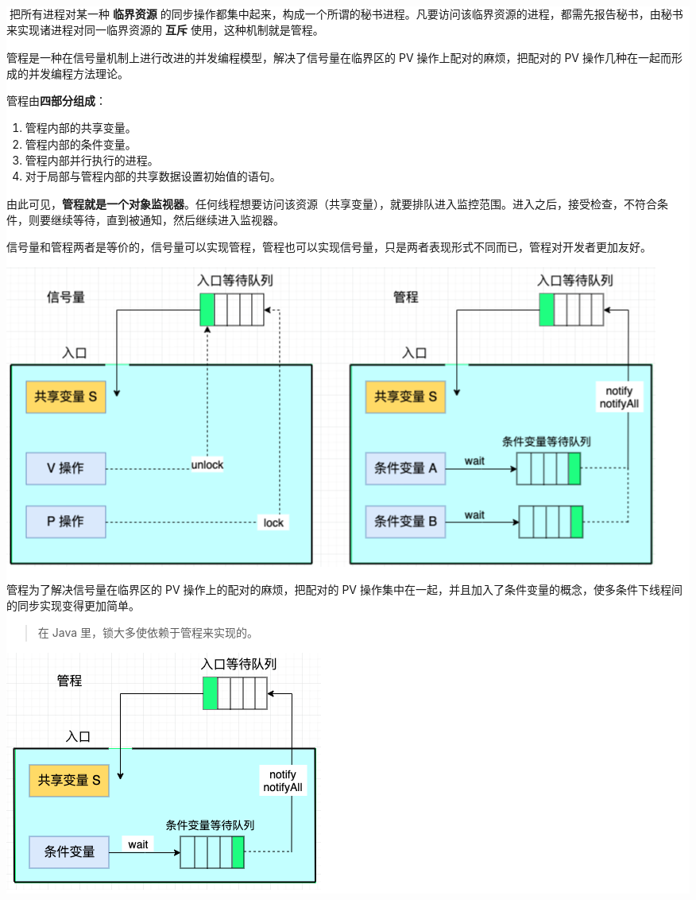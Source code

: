 ​		把所有进程对某一种 **临界资源** 的同步操作都集中起来，构成一个所谓的秘书进程。凡要访问该临界资源的进程，都需先报告秘书，由秘书来实现诸进程对同一临界资源的 **互斥** 使用，这种机制就是管程。

​		管程是一种在信号量机制上进行改进的并发编程模型，解决了信号量在临界区的 PV 操作上配对的麻烦，把配对的 PV 操作几种在一起而形成的并发编程方法理论。

管程由**四部分组成**：

1. 管程内部的共享变量。
2. 管程内部的条件变量。
3. 管程内部并行执行的进程。
4. 对于局部与管程内部的共享数据设置初始值的语句。

​		由此可见，**管程就是一个对象监视器**。任何线程想要访问该资源（共享变量），就要排队进入监控范围。进入之后，接受检查，不符合条件，则要继续等待，直到被通知，然后继续进入监视器。

​		信号量和管程两者是等价的，信号量可以实现管程，管程也可以实现信号量，只是两者表现形式不同而已，管程对开发者更加友好。

![image-20201224144056037](AQS.assets/image-20201224144056037.png)

管程为了解决信号量在临界区的 PV 操作上的配对的麻烦，把配对的 PV 操作集中在一起，并且加入了条件变量的概念，使多条件下线程间的同步实现变得更加简单。

> 在 Java 里，锁大多使依赖于管程来实现的。

![image-20201224150652962](AQS.assets/image-20201224150652962.png)
